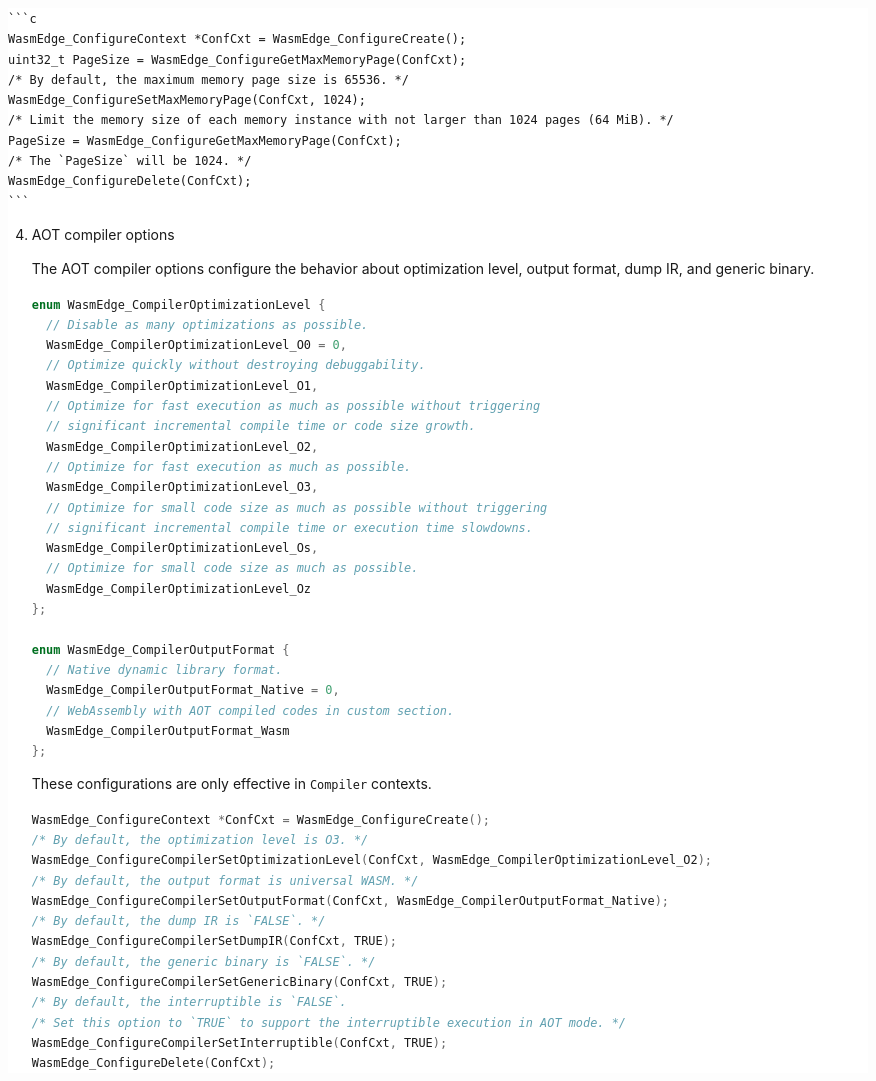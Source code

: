     ```c
    WasmEdge_ConfigureContext *ConfCxt = WasmEdge_ConfigureCreate();
    uint32_t PageSize = WasmEdge_ConfigureGetMaxMemoryPage(ConfCxt);
    /* By default, the maximum memory page size is 65536. */
    WasmEdge_ConfigureSetMaxMemoryPage(ConfCxt, 1024);
    /* Limit the memory size of each memory instance with not larger than 1024 pages (64 MiB). */
    PageSize = WasmEdge_ConfigureGetMaxMemoryPage(ConfCxt);
    /* The `PageSize` will be 1024. */
    WasmEdge_ConfigureDelete(ConfCxt);
    ```

4. AOT compiler options

    The AOT compiler options configure the behavior about optimization level, output format, dump IR, and generic binary.

    ```c
    enum WasmEdge_CompilerOptimizationLevel {
      // Disable as many optimizations as possible.
      WasmEdge_CompilerOptimizationLevel_O0 = 0,
      // Optimize quickly without destroying debuggability.
      WasmEdge_CompilerOptimizationLevel_O1,
      // Optimize for fast execution as much as possible without triggering
      // significant incremental compile time or code size growth.
      WasmEdge_CompilerOptimizationLevel_O2,
      // Optimize for fast execution as much as possible.
      WasmEdge_CompilerOptimizationLevel_O3,
      // Optimize for small code size as much as possible without triggering
      // significant incremental compile time or execution time slowdowns.
      WasmEdge_CompilerOptimizationLevel_Os,
      // Optimize for small code size as much as possible.
      WasmEdge_CompilerOptimizationLevel_Oz
    };

    enum WasmEdge_CompilerOutputFormat {
      // Native dynamic library format.
      WasmEdge_CompilerOutputFormat_Native = 0,
      // WebAssembly with AOT compiled codes in custom section.
      WasmEdge_CompilerOutputFormat_Wasm
    };
    ```

    These configurations are only effective in `Compiler` contexts.

    ```c
    WasmEdge_ConfigureContext *ConfCxt = WasmEdge_ConfigureCreate();
    /* By default, the optimization level is O3. */
    WasmEdge_ConfigureCompilerSetOptimizationLevel(ConfCxt, WasmEdge_CompilerOptimizationLevel_O2);
    /* By default, the output format is universal WASM. */
    WasmEdge_ConfigureCompilerSetOutputFormat(ConfCxt, WasmEdge_CompilerOutputFormat_Native);
    /* By default, the dump IR is `FALSE`. */
    WasmEdge_ConfigureCompilerSetDumpIR(ConfCxt, TRUE);
    /* By default, the generic binary is `FALSE`. */
    WasmEdge_ConfigureCompilerSetGenericBinary(ConfCxt, TRUE);
    /* By default, the interruptible is `FALSE`.
    /* Set this option to `TRUE` to support the interruptible execution in AOT mode. */
    WasmEdge_ConfigureCompilerSetInterruptible(ConfCxt, TRUE);
    WasmEdge_ConfigureDelete(ConfCxt);
    ```
